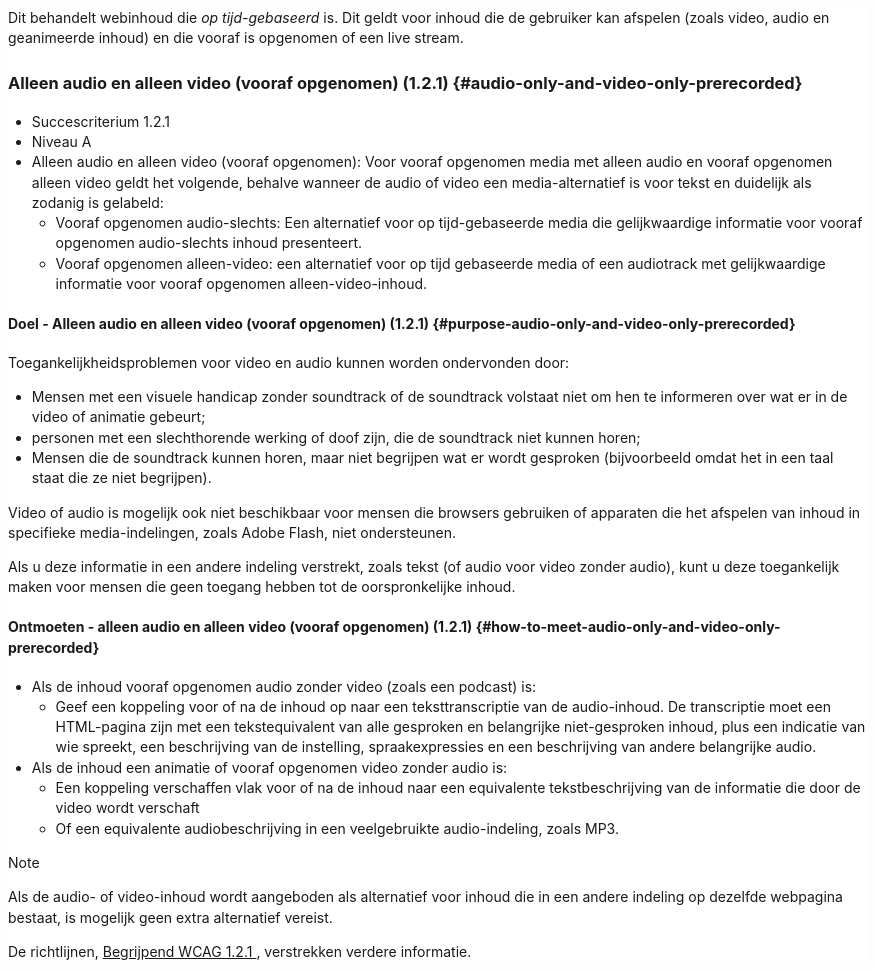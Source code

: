 Dit behandelt webinhoud die *op tijd-gebaseerd* is. Dit geldt voor inhoud die de gebruiker kan afspelen (zoals video, audio en geanimeerde inhoud) en die vooraf is opgenomen of een live stream.

### Alleen audio en alleen video (vooraf opgenomen) (1.2.1) {#audio-only-and-video-only-prerecorded}

* Succescriterium 1.2.1
* Niveau A
* Alleen audio en alleen video (vooraf opgenomen): Voor vooraf opgenomen media met alleen audio en vooraf opgenomen alleen video geldt het volgende, behalve wanneer de audio of video een media-alternatief is voor tekst en duidelijk als zodanig is gelabeld:
   * Vooraf opgenomen audio-slechts: Een alternatief voor op tijd-gebaseerde media die gelijkwaardige informatie voor vooraf opgenomen audio-slechts inhoud presenteert.
   * Vooraf opgenomen alleen-video: een alternatief voor op tijd gebaseerde media of een audiotrack met gelijkwaardige informatie voor vooraf opgenomen alleen-video-inhoud.

#### Doel - Alleen audio en alleen video (vooraf opgenomen) (1.2.1) {#purpose-audio-only-and-video-only-prerecorded}

Toegankelijkheidsproblemen voor video en audio kunnen worden ondervonden door:

* Mensen met een visuele handicap zonder soundtrack of de soundtrack volstaat niet om hen te informeren over wat er in de video of animatie gebeurt;
* personen met een slechthorende werking of doof zijn, die de soundtrack niet kunnen horen;
* Mensen die de soundtrack kunnen horen, maar niet begrijpen wat er wordt gesproken (bijvoorbeeld omdat het in een taal staat die ze niet begrijpen).

Video of audio is mogelijk ook niet beschikbaar voor mensen die browsers gebruiken of apparaten die het afspelen van inhoud in specifieke media-indelingen, zoals Adobe Flash, niet ondersteunen.

Als u deze informatie in een andere indeling verstrekt, zoals tekst (of audio voor video zonder audio), kunt u deze toegankelijk maken voor mensen die geen toegang hebben tot de oorspronkelijke inhoud.

#### Ontmoeten - alleen audio en alleen video (vooraf opgenomen) (1.2.1) {#how-to-meet-audio-only-and-video-only-prerecorded}

* Als de inhoud vooraf opgenomen audio zonder video (zoals een podcast) is:
   * Geef een koppeling voor of na de inhoud op naar een teksttranscriptie van de audio-inhoud. De transcriptie moet een HTML-pagina zijn met een tekstequivalent van alle gesproken en belangrijke niet-gesproken inhoud, plus een indicatie van wie spreekt, een beschrijving van de instelling, spraakexpressies en een beschrijving van andere belangrijke audio.
* Als de inhoud een animatie of vooraf opgenomen video zonder audio is:
   * Een koppeling verschaffen vlak voor of na de inhoud naar een equivalente tekstbeschrijving van de informatie die door de video wordt verschaft
   * Of een equivalente audiobeschrijving in een veelgebruikte audio-indeling, zoals MP3.

>[!NOTE]
>
>Als de audio- of video-inhoud wordt aangeboden als alternatief voor inhoud die in een andere indeling op dezelfde webpagina bestaat, is mogelijk geen extra alternatief vereist.
>
>De richtlijnen, [&#x200B; Begrijpend WCAG 1.2.1 &#x200B;](https://www.w3.org/WAI/WCAG21/Understanding/audio-only-and-video-only-prerecorded.html), verstrekken verdere informatie.
